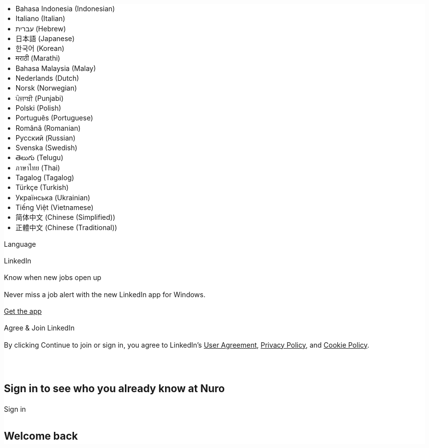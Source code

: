   + Bahasa Indonesia (Indonesian)
  + Italiano (Italian)
  + עברית (Hebrew)
  + 日本語 (Japanese)
  + 한국어 (Korean)
  + मराठी (Marathi)
  + Bahasa Malaysia (Malay)
  + Nederlands (Dutch)
  + Norsk (Norwegian)
  + ਪੰਜਾਬੀ (Punjabi)
  + Polski (Polish)
  + Português (Portuguese)
  + Română (Romanian)
  + Русский (Russian)
  + Svenska (Swedish)
  + తెలుగు (Telugu)
  + ภาษาไทย (Thai)
  + Tagalog (Tagalog)
  + Türkçe (Turkish)
  + Українська (Ukrainian)
  + Tiếng Việt (Vietnamese)
  + 简体中文 (Chinese (Simplified))
  + 正體中文 (Chinese (Traditional))

  Language
 

LinkedIn

Know when new jobs open up

Never miss a job alert with the new LinkedIn app for Windows.

[Get the app](ms-windows-store://pdp/?ProductId=9WZDNCRFJ4Q7&mode=mini&cid=guest_desktop_upsell_job2)

Agree & Join LinkedIn

By clicking Continue to join or sign in, you agree to LinkedIn’s [User Agreement](/legal/user-agreement?trk=linkedin-tc_auth-button_user-agreement), [Privacy Policy](/legal/privacy-policy?trk=linkedin-tc_auth-button_privacy-policy), and [Cookie Policy](/legal/cookie-policy?trk=linkedin-tc_auth-button_cookie-policy).








![]()

## Sign in to see who you already know at Nuro

Sign in

## Welcome back
